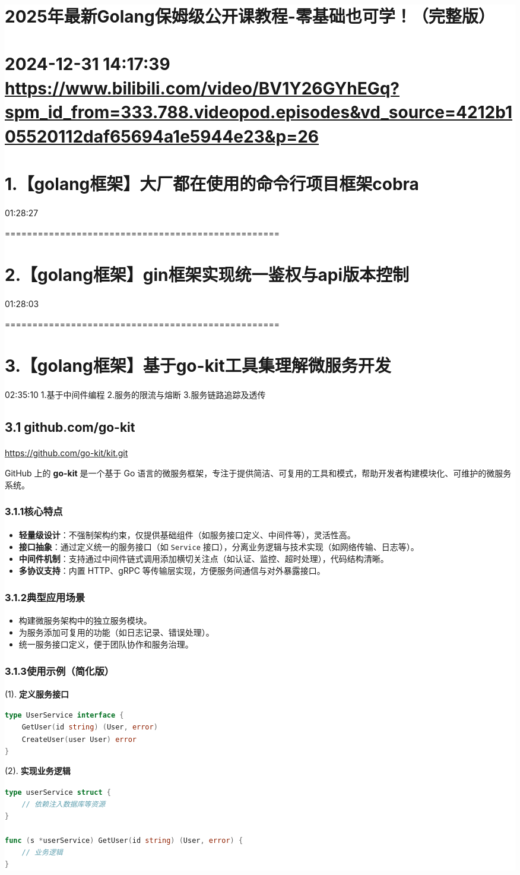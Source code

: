 # 2025年最新Golang保姆级公开课教程-零基础也可学！（完整版）
2024-12-31 14:17:39
https://www.bilibili.com/video/BV1Y26GYhEGq?spm_id_from=333.788.videopod.episodes&vd_source=4212b105520112daf65694a1e5944e23&p=26
==================================================  
# 1.【golang框架】大厂都在使用的命令行项目框架cobra
01:28:27


==================================================
# 2.【golang框架】gin框架实现统一鉴权与api版本控制
01:28:03

==================================================
# 3.【golang框架】基于go-kit工具集理解微服务开发
02:35:10 
1.基于中间件编程
2.服务的限流与熔断
3.服务链路追踪及透传
## 3.1 github.com/go-kit 
  https://github.com/go-kit/kit.git 

GitHub 上的 **go-kit** 是一个基于 Go 语言的微服务框架，专注于提供简洁、可复用的工具和模式，帮助开发者构建模块化、可维护的微服务系统。  


### 3.1.1**核心特点**
- **轻量级设计**：不强制架构约束，仅提供基础组件（如服务接口定义、中间件等），灵活性高。  
- **接口抽象**：通过定义统一的服务接口（如 `Service` 接口），分离业务逻辑与技术实现（如网络传输、日志等）。  
- **中间件机制**：支持通过中间件链式调用添加横切关注点（如认证、监控、超时处理），代码结构清晰。  
- **多协议支持**：内置 HTTP、gRPC 等传输层实现，方便服务间通信与对外暴露接口。  

### 3.1.2**典型应用场景**
- 构建微服务架构中的独立服务模块。  
- 为服务添加可复用的功能（如日志记录、错误处理）。  
- 统一服务接口定义，便于团队协作和服务治理。

### 3.1.3**使用示例（简化版）**
(1). **定义服务接口**  
```go
type UserService interface {
    GetUser(id string) (User, error)
    CreateUser(user User) error
}
```

(2). **实现业务逻辑**  
```go
type userService struct {
    // 依赖注入数据库等资源
}

func (s *userService) GetUser(id string) (User, error) {
    // 业务逻辑
}
```
